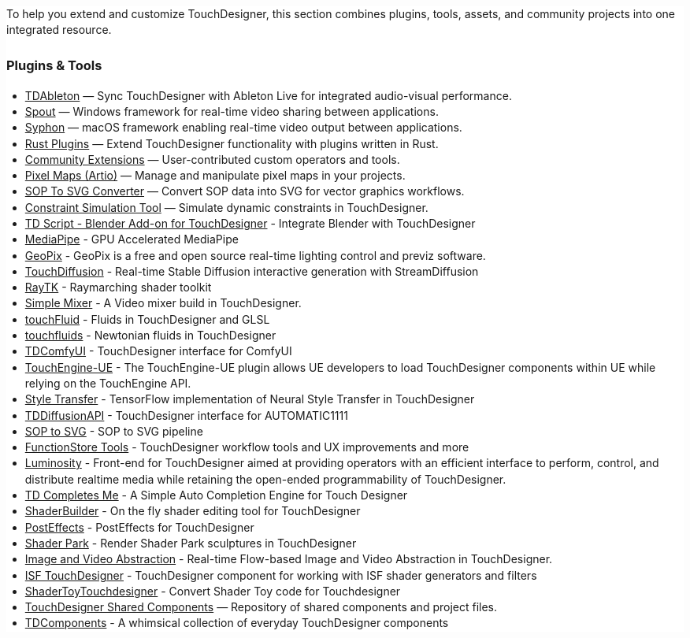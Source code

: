 To help you extend and customize TouchDesigner, this section combines plugins, tools, assets, and community projects into one integrated resource.  

### Plugins & Tools
- [TDAbleton](https://github.com/search?q=TDAbleton) — Sync TouchDesigner with Ableton Live for integrated audio-visual performance.
- [Spout](http://spout.zeal.co/) — Windows framework for real-time video sharing between applications.
- [Syphon](http://syphon.v002.info/) — macOS framework enabling real-time video output between applications.
- [Rust Plugins](https://github.com/thatmarcel/touchdesigner-plugins) — Extend TouchDesigner functionality with plugins written in Rust.
- [Community Extensions](https://forum.derivative.ca) — User-contributed custom operators and tools.
- [Pixel Maps (Artio)](https://github.com/theexperiential/Artio) — Manage and manipulate pixel maps in your projects.
- [SOP To SVG Converter](https://github.com/raganmd/touchdesigner-sop-to-svg) — Convert SOP data into SVG for vector graphics workflows.
- [Constraint Simulation Tool](https://derivative.ca/community-post/asset/constraint-simulation-tool/65109) — Simulate dynamic constraints in TouchDesigner.
- [TD Script - Blender Add-on for TouchDesigner](https://www.youtube.com/watch?v=olRMbGqgxp0) - Integrate Blender with TouchDesigner
- [MediaPipe](https://github.com/torinmb/mediapipe-touchdesigner) - GPU Accelerated MediaPipe
- [GeoPix](https://github.com/EnviralDesign/GeoPix) - GeoPix is a free and open source real-time lighting control and previz software.
- [TouchDiffusion](https://github.com/olegchomp/TouchDiffusion) - Real-time Stable Diffusion interactive generation with StreamDiffusion
- [RayTK](https://github.com/t3kt/raytk) - Raymarching shader toolkit
- [Simple Mixer](https://github.com/Richard-Burns/SimpleMixer) - A Video mixer build in TouchDesigner.
- [touchFluid](https://github.com/kamindustries/touchFluid) - Fluids in TouchDesigner and GLSL
- [touchfluids](https://github.com/ancillarymagnet/touchfluids) - Newtonian fluids in TouchDesigner
- [TDComfyUI](https://github.com/olegchomp/TDComfyUI) - TouchDesigner interface for ComfyUI
- [TouchEngine-UE](https://github.com/TouchDesigner/TouchEngine-UE) - The TouchEngine-UE plugin allows UE developers to load TouchDesigner components within UE while relying on the TouchEngine API.
- [Style Transfer](https://github.com/exsstas/StyleTransfer-in-TD) - TensorFlow implementation of Neural Style Transfer in TouchDesigner
- [TDDiffusionAPI](https://github.com/olegchomp/TDDiffusionAPI) - TouchDesigner interface for AUTOMATIC1111
- [SOP to SVG](https://github.com/raganmd/touchdesigner-sop-to-svg) - SOP to SVG pipeline
- [FunctionStore Tools](https://github.com/function-store/FunctionStore_tools) - TouchDesigner workflow tools and UX improvements and more
- [Luminosity](https://github.com/IntentDev/Luminosity) - Front-end for TouchDesigner aimed at providing operators with an efficient interface to perform, control, and distribute realtime media while retaining the open-ended programmability of TouchDesigner.
- [TD Completes Me](https://github.com/picturesbyrobots/td-completes-me) - A Simple Auto Completion Engine for Touch Designer
- [ShaderBuilder](https://github.com/satoruhiga/TouchDesigner-ShaderBuilder) - On the fly shader editing tool for TouchDesigner
- [PostEffects](https://github.com/yasuhirohoshino/TouchDesigner_PostEffects) - PostEffects for TouchDesigner
- [Shader Park](https://github.com/shader-park/shader-park-touchdesigner) - Render Shader Park sculptures in TouchDesigner
- [Image and Video Abstraction](https://github.com/yeataro/TD-Flow-ABS) - Real-time Flow-based Image and Video Abstraction in TouchDesigner. 
- [ISF TouchDesigner](https://github.com/marcinbiegun/isf-touchdesigner) - TouchDesigner component for working with ISF shader generators and filters
- [ShaderToyTouchdesigner](https://github.com/SebastienGravel/ShaderToyTouchdesigner) - Convert Shader Toy code for Touchdesigner
- [TouchDesigner Shared Components](https://github.com/DBraun/TouchDesigner_Shared) — Repository of shared components and project files.
- [TDComponents](https://github.com/dylanroscover/TDComponents) - A whimsical collection of everyday TouchDesigner components